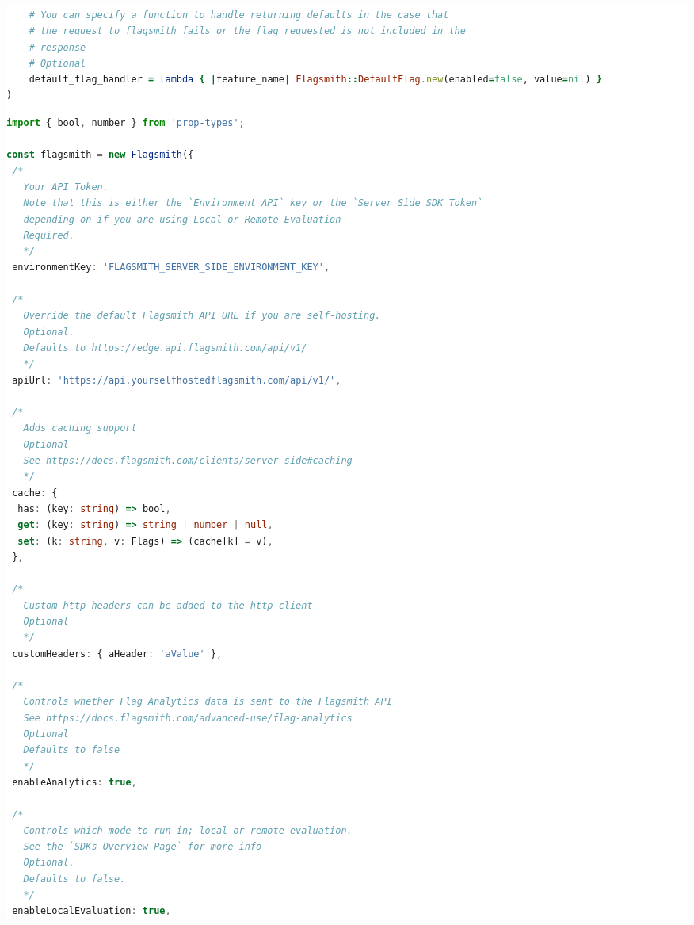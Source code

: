 ```ruby
    # You can specify a function to handle returning defaults in the case that
    # the request to flagsmith fails or the flag requested is not included in the
    # response
    # Optional
    default_flag_handler = lambda { |feature_name| Flagsmith::DefaultFlag.new(enabled=false, value=nil) }
)
```

</TabItem>
<TabItem value="nodejs" label="NodeJS">

```typescript
import { bool, number } from 'prop-types';

const flagsmith = new Flagsmith({
 /*
   Your API Token.
   Note that this is either the `Environment API` key or the `Server Side SDK Token`
   depending on if you are using Local or Remote Evaluation
   Required.
   */
 environmentKey: 'FLAGSMITH_SERVER_SIDE_ENVIRONMENT_KEY',

 /*
   Override the default Flagsmith API URL if you are self-hosting.
   Optional.
   Defaults to https://edge.api.flagsmith.com/api/v1/
   */
 apiUrl: 'https://api.yourselfhostedflagsmith.com/api/v1/',

 /*
   Adds caching support
   Optional
   See https://docs.flagsmith.com/clients/server-side#caching
   */
 cache: {
  has: (key: string) => bool,
  get: (key: string) => string | number | null,
  set: (k: string, v: Flags) => (cache[k] = v),
 },

 /*
   Custom http headers can be added to the http client
   Optional
   */
 customHeaders: { aHeader: 'aValue' },

 /*
   Controls whether Flag Analytics data is sent to the Flagsmith API
   See https://docs.flagsmith.com/advanced-use/flag-analytics
   Optional
   Defaults to false
   */
 enableAnalytics: true,

 /*
   Controls which mode to run in; local or remote evaluation.
   See the `SDKs Overview Page` for more info
   Optional.
   Defaults to false.
   */
 enableLocalEvaluation: true,

```